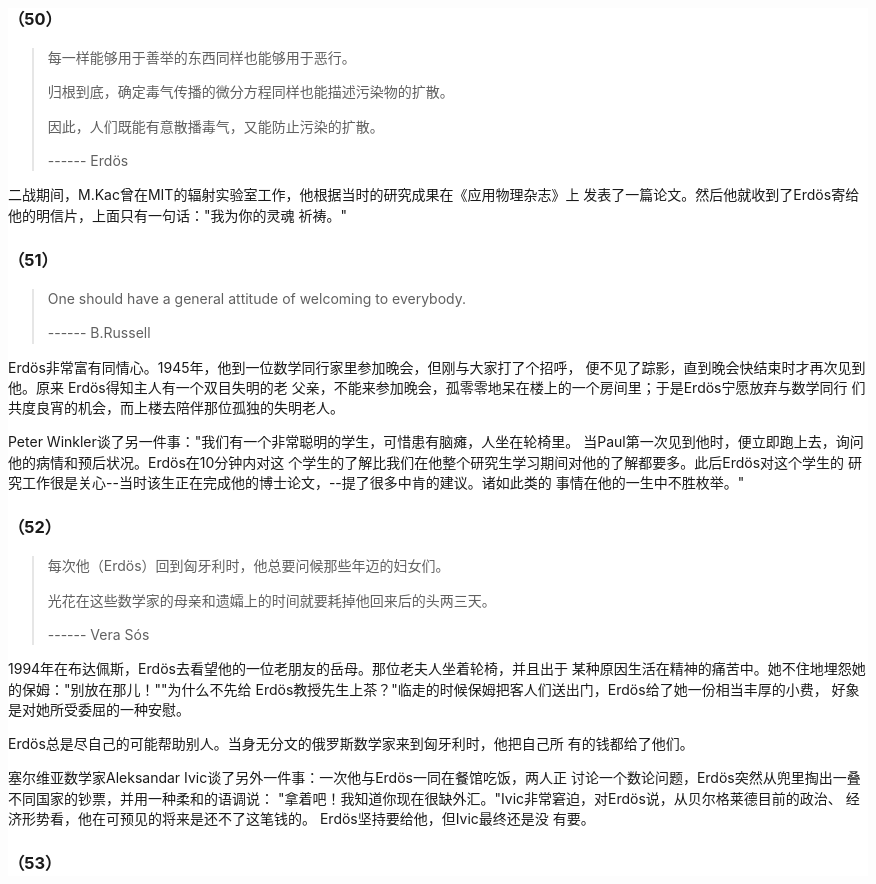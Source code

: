 ### （50）

> 每一样能够用于善举的东西同样也能够用于恶行。
>
> 归根到底，确定毒气传播的微分方程同样也能描述污染物的扩散。
>
> 因此，人们既能有意散播毒气，又能防止污染的扩散。
>
> ------ Erdös

二战期间，M.Kac曾在MIT的辐射实验室工作，他根据当时的研究成果在《应用物理杂志》上
发表了一篇论文。然后他就收到了Erdös寄给他的明信片，上面只有一句话："我为你的灵魂
祈祷。"

### （51）

> One should have a general attitude of welcoming to everybody.
>
> ------ B.Russell

Erdös非常富有同情心。1945年，他到一位数学同行家里参加晚会，但刚与大家打了个招呼，
便不见了踪影，直到晚会快结束时才再次见到他。原来 Erdös得知主人有一个双目失明的老
父亲，不能来参加晚会，孤零零地呆在楼上的一个房间里；于是Erdös宁愿放弃与数学同行
们共度良宵的机会，而上楼去陪伴那位孤独的失明老人。

Peter Winkler谈了另一件事："我们有一个非常聪明的学生，可惜患有脑瘫，人坐在轮椅里。
当Paul第一次见到他时，便立即跑上去，询问他的病情和预后状况。Erdös在10分钟内对这
个学生的了解比我们在他整个研究生学习期间对他的了解都要多。此后Erdös对这个学生的
研究工作很是关心--当时该生正在完成他的博士论文，--提了很多中肯的建议。诸如此类的
事情在他的一生中不胜枚举。"

### （52）

> 每次他（Erdös）回到匈牙利时，他总要问候那些年迈的妇女们。
>
> 光花在这些数学家的母亲和遗孀上的时间就要耗掉他回来后的头两三天。
>
> ------ Vera Sós

1994年在布达佩斯，Erdös去看望他的一位老朋友的岳母。那位老夫人坐着轮椅，并且出于
某种原因生活在精神的痛苦中。她不住地埋怨她的保姆："别放在那儿！""为什么不先给
Erdös教授先生上茶？"临走的时候保姆把客人们送出门，Erdös给了她一份相当丰厚的小费，
好象是对她所受委屈的一种安慰。

Erdös总是尽自己的可能帮助别人。当身无分文的俄罗斯数学家来到匈牙利时，他把自己所
有的钱都给了他们。

塞尔维亚数学家Aleksandar Ivic谈了另外一件事：一次他与Erdös一同在餐馆吃饭，两人正
讨论一个数论问题，Erdös突然从兜里掏出一叠不同国家的钞票，并用一种柔和的语调说：
"拿着吧！我知道你现在很缺外汇。"Ivic非常窘迫，对Erdös说，从贝尔格莱德目前的政治、
经济形势看，他在可预见的将来是还不了这笔钱的。 Erdös坚持要给他，但Ivic最终还是没
有要。

### （53）
